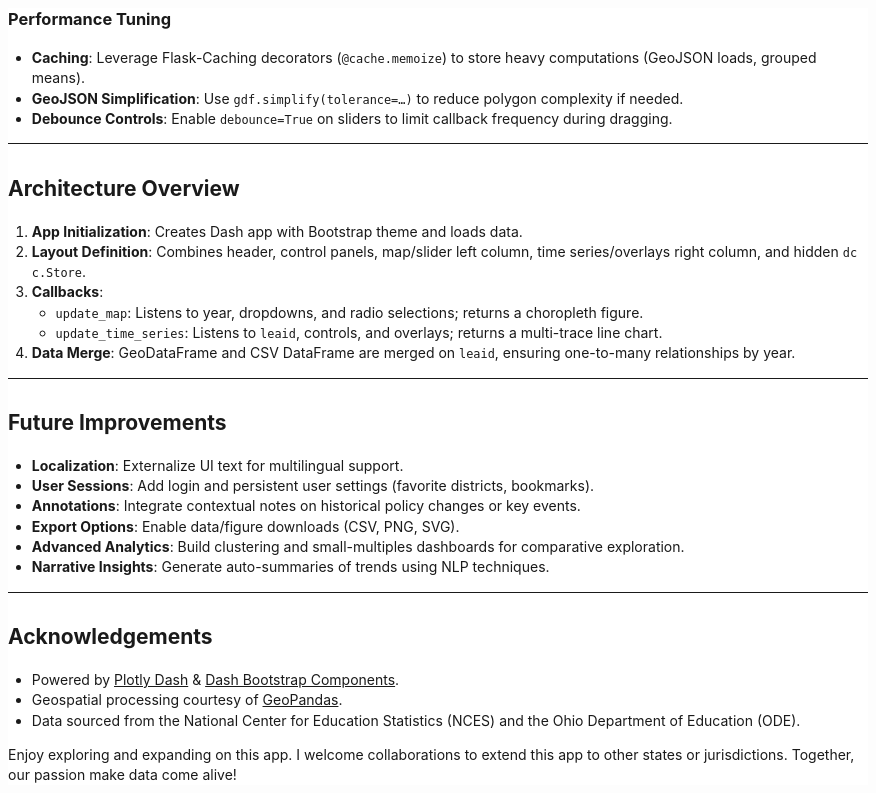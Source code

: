### Performance Tuning

- **Caching**: Leverage Flask-Caching decorators (`@cache.memoize`) to store heavy computations (GeoJSON loads, grouped means).
- **GeoJSON Simplification**: Use `gdf.simplify(tolerance=…)` to reduce polygon complexity if needed.
- **Debounce Controls**: Enable `debounce=True` on sliders to limit callback frequency during dragging.

---

## Architecture Overview

1. **App Initialization**: Creates Dash app with Bootstrap theme and loads data.
2. **Layout Definition**: Combines header, control panels, map/slider left column, time series/overlays right column, and hidden `dcc.Store`.
3. **Callbacks**:
   - `update_map`: Listens to year, dropdowns, and radio selections; returns a choropleth figure.
   - `update_time_series`: Listens to `leaid`, controls, and overlays; returns a multi-trace line chart.
4. **Data Merge**: GeoDataFrame and CSV DataFrame are merged on `leaid`, ensuring one-to-many relationships by year.

---

## Future Improvements

- **Localization**: Externalize UI text for multilingual support.
- **User Sessions**: Add login and persistent user settings (favorite districts, bookmarks).
- **Annotations**: Integrate contextual notes on historical policy changes or key events.
- **Export Options**: Enable data/figure downloads (CSV, PNG, SVG).
- **Advanced Analytics**: Build clustering and small-multiples dashboards for comparative exploration.
- **Narrative Insights**: Generate auto-summaries of trends using NLP techniques.

---

## Acknowledgements

- Powered by [Plotly Dash](https://dash.plotly.com/) & [Dash Bootstrap Components](https://dash-bootstrap-components.opensource.faculty.ai/).
- Geospatial processing courtesy of [GeoPandas](https://geopandas.org/).
- Data sourced from the National Center for Education Statistics (NCES) and the Ohio Department of Education (ODE).

Enjoy exploring and expanding on this app. I welcome collaborations to extend this app to other states or jurisdictions. Together, our passion make data come alive!

